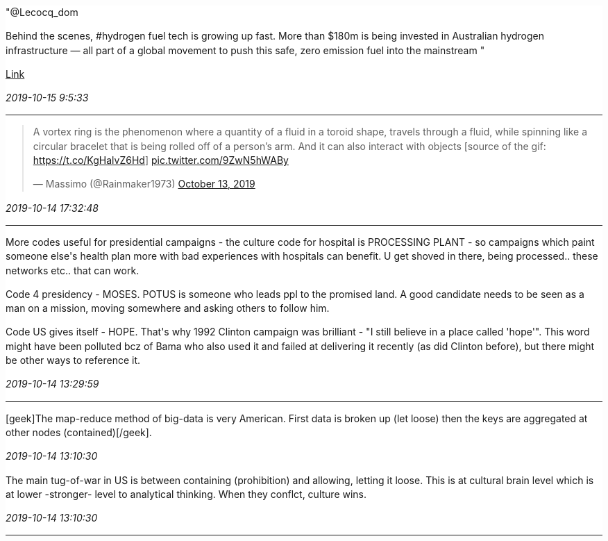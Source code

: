 "@Lecocq_dom

Behind the scenes, \#hydrogen fuel tech is growing up fast. More than
$180m is being invested in Australian hydrogen infrastructure — all
part of a global movement to push this safe, zero emission fuel into
the mainstream "

[Link](https://stockhead.com.au/energy/behind-the-scenes-hydrogen-fuel-tech-is-growing-up-fast/)

*2019-10-15 9:5:33*

---

<blockquote class="twitter-tweet"><p lang="en" dir="ltr">A vortex ring is the phenomenon where a quantity of a fluid in a toroid shape, travels through a fluid, while spinning like a circular bracelet that is being rolled off of a person’s arm. And it can also interact with objects [source of the gif: <a href="https://t.co/KgHalvZ6Hd">https://t.co/KgHalvZ6Hd</a>] <a href="https://t.co/9ZwN5hWABy">pic.twitter.com/9ZwN5hWABy</a></p>&mdash; Massimo (@Rainmaker1973) <a href="https://twitter.com/Rainmaker1973/status/1183445924414144513?ref_src=twsrc%5Etfw">October 13, 2019</a></blockquote> <script async src="https://platform.twitter.com/widgets.js" charset="utf-8"></script>

*2019-10-14 17:32:48*

---

More codes useful for presidential campaigns - the culture code for
hospital is PROCESSING PLANT - so campaigns which paint someone else's
health plan more with bad experiences with hospitals can benefit. U
get shoved in there, being processed.. these networks etc.. that can
work.

Code 4 presidency - MOSES. POTUS is someone who leads ppl to the
promised land. A good candidate needs to be seen as a man on a
mission, moving somewhere and asking others to follow him.

Code US gives itself - HOPE. That's why 1992 Clinton campaign was
brilliant - "I still believe in a place called 'hope'". This word
might have been polluted bcz of Bama who also used it and failed at
delivering it recently (as did Clinton before), but there might be
other ways to reference it.

*2019-10-14 13:29:59*

---

[geek]The map-reduce method of big-data is very American. First data is
broken up (let loose) then the keys are aggregated at other nodes
(contained)[/geek].

*2019-10-14 13:10:30*

The main tug-of-war in US is between containing (prohibition) and
allowing, letting it loose. This is at cultural brain level which is
at lower -stronger- level to analytical thinking. When they conflct,
culture wins.

*2019-10-14 13:10:30*

---